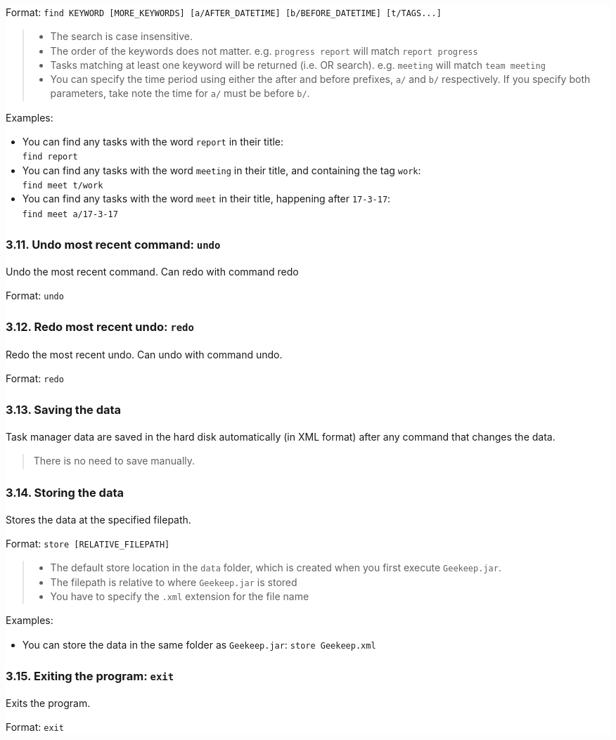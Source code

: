 Format: `find KEYWORD [MORE_KEYWORDS] [a/AFTER_DATETIME] [b/BEFORE_DATETIME] [t/TAGS...]`

> * The search is case insensitive.
> * The order of the keywords does not matter. e.g. `progress report` will match `report progress`
> * Tasks matching at least one keyword will be returned (i.e. OR search). e.g. `meeting` will match `team meeting`
> * You can specify the time period using either the after and before prefixes, `a/` and `b/` respectively. If you specify both parameters, take note the time for `a/` must be before `b/`. 

Examples:

* You can find any tasks with the word `report` in their title: <br> `find report`
* You can find any tasks with the word `meeting` in their title, and containing the tag `work`: <br>`find meet t/work`
* You can find any tasks with the word `meet` in their title, happening after `17-3-17`: <br>`find meet a/17-3-17`


### 3.11. Undo most recent command: `undo`

Undo the most recent command. Can redo with command redo

Format: `undo`

### 3.12. Redo most recent undo: `redo`

Redo the most recent undo. Can undo with command undo.

Format: `redo`

### 3.13. Saving the data

Task manager data are saved in the hard disk automatically (in XML format) after any command that changes the data.

> There is no need to save manually.

### 3.14. Storing the data

Stores the data at the specified filepath.

Format: `store [RELATIVE_FILEPATH]`

> * The default store location in the `data` folder, which is created when you first execute `Geekeep.jar`.
> * The filepath is relative to where `Geekeep.jar` is stored
> * You have to specify the `.xml` extension for the file name

Examples:

* You can store the data in the same folder as `Geekeep.jar`: `store Geekeep.xml`

### 3.15. Exiting the program: `exit`

Exits the program.

Format: `exit`
